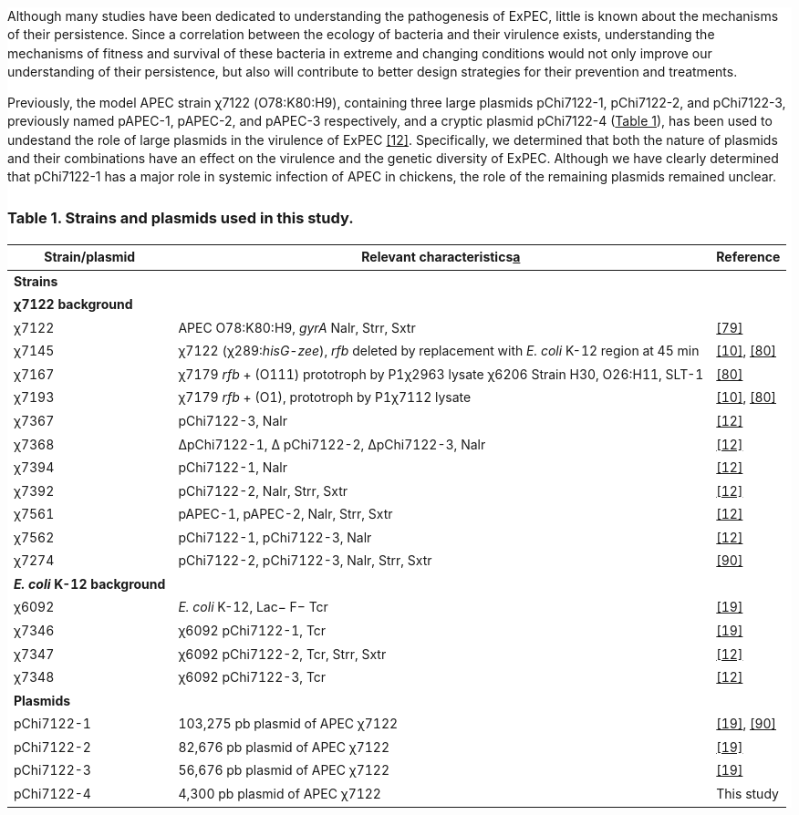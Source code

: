 Although many studies have been dedicated to understanding the pathogenesis of ExPEC, little is known about the mechanisms of their persistence. Since a correlation between the ecology of bacteria and their virulence exists, understanding the mechanisms of fitness and survival of these bacteria in extreme and changing conditions would not only improve our understanding of their persistence, but also will contribute to better design strategies for their prevention and treatments.

Previously, the model APEC strain χ7122 (O78∶K80∶H9), containing three large plasmids pChi7122-1, pChi7122-2, and pChi7122-3, previously named pAPEC-1, pAPEC-2, and pAPEC-3 respectively, and a cryptic plasmid pChi7122-4 ([Table 1](#pone-0029481-t001)), has been used to undestand the role of large plasmids in the virulence of ExPEC [[12]](#pone.0029481-Mellata2). Specifically, we determined that both the nature of plasmids and their combinations have an effect on the virulence and the genetic diversity of ExPEC. Although we have clearly determined that pChi7122-1 has a major role in systemic infection of APEC in chickens, the role of the remaining plasmids remained unclear.

### Table 1. Strains and plasmids used in this study.

| Strain/plasmid | Relevant characteristics[a](#nt101) | Reference |
| --- | --- | --- |
| **Strains** |  |  |
| **χ7122 background** |  |  |
| χ7122 | APEC O78∶K80∶H9, *gyrA* Nalr, Strr, Sxtr | [[79]](#pone.0029481-Brown1) |
| χ7145 | χ7122 (χ289:*hisG-zee*), *rfb* deleted by replacement with *E. coli* K-12 region at 45 min | [[10]](#pone.0029481-Mellata1), [[80]](#pone.0029481-Mellata4) |
| χ7167 | χ7179 *rfb* + (O111) prototroph by P1χ2963 lysate χ6206 Strain H30, O26∶H11, SLT-1 | [[80]](#pone.0029481-Mellata4) |
| χ7193 | χ7179 *rfb* + (O1), prototroph by P1χ7112 lysate | [[10]](#pone.0029481-Mellata1), [[80]](#pone.0029481-Mellata4) |
| χ7367 | pChi7122-3, Nalr | [[12]](#pone.0029481-Mellata2) |
| χ7368 | ΔpChi7122-1, Δ pChi7122-2, ΔpChi7122-3, Nalr | [[12]](#pone.0029481-Mellata2) |
| χ7394 | pChi7122-1, Nalr | [[12]](#pone.0029481-Mellata2) |
| χ7392 | pChi7122-2, Nalr, Strr, Sxtr | [[12]](#pone.0029481-Mellata2) |
| χ7561 | pAPEC-1, pAPEC-2, Nalr, Strr, Sxtr | [[12]](#pone.0029481-Mellata2) |
| χ7562 | pChi7122-1, pChi7122-3, Nalr | [[12]](#pone.0029481-Mellata2) |
| χ7274 | pChi7122-2, pChi7122-3, Nalr, Strr, Sxtr | [[90]](#pone.0029481-Dozois1) |
| ***E. coli***  **K-12 background** |  |  |
| χ6092 | *E. coli* K-12, Lac− F− Tcr | [[19]](#pone.0029481-Mellata3) |
| χ7346 | χ6092 pChi7122-1, Tcr | [[19]](#pone.0029481-Mellata3) |
| χ7347 | χ6092 pChi7122-2, Tcr, Strr, Sxtr | [[12]](#pone.0029481-Mellata2) |
| χ7348 | χ6092 pChi7122-3, Tcr | [[12]](#pone.0029481-Mellata2) |
| **Plasmids** |  |  |
| pChi7122-1 | 103,275 pb plasmid of APEC χ7122 | [[19]](#pone.0029481-Mellata3), [[90]](#pone.0029481-Dozois1) |
| pChi7122-2 | 82,676 pb plasmid of APEC χ7122 | [[19]](#pone.0029481-Mellata3) |
| pChi7122-3 | 56,676 pb plasmid of APEC χ7122 | [[19]](#pone.0029481-Mellata3) |
| pChi7122-4 | 4,300 pb plasmid of APEC χ7122 | This study |
